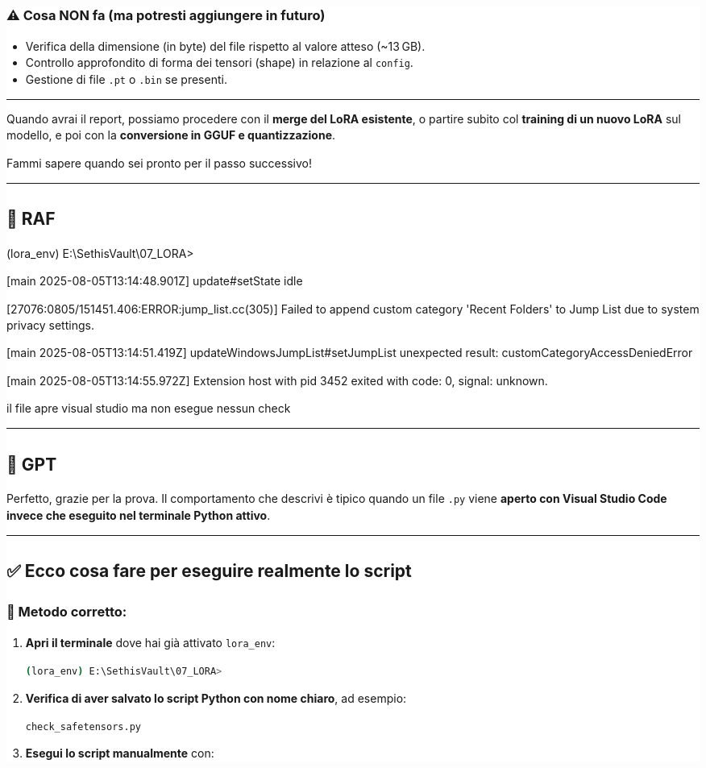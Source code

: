 ### ⚠️ Cosa NON fa (ma potresti aggiungere in futuro)

- Verifica della dimensione (in byte) del file rispetto al valore atteso (~13 GB).
- Controllo approfondito di forma dei tensori (shape) in relazione al `config`.
- Gestione di file `.pt` o `.bin` se presenti.

---

Quando avrai il report, possiamo procedere con il **merge del LoRA esistente**, o partire subito col **training di un nuovo LoRA** sul modello, e poi con la **conversione in GGUF e quantizzazione**.

Fammi sapere quando sei pronto per il passo successivo!

---

## 👤 **RAF**

(lora_env) E:\SethisVault\07_LORA>

[main 2025-08-05T13:14:48.901Z] update#setState idle

[27076:0805/151451.406:ERROR:jump_list.cc(305)] Failed to append custom category 'Recent Folders' to Jump List due to system privacy settings.

[main 2025-08-05T13:14:51.419Z] updateWindowsJumpList#setJumpList unexpected result: customCategoryAccessDeniedError

[main 2025-08-05T13:14:55.972Z] Extension host with pid 3452 exited with code: 0, signal: unknown.

il file apre visual studio ma non esegue nessun check

---

## 🤖 **GPT**

Perfetto, grazie per la prova. Il comportamento che descrivi è tipico quando un file `.py` viene **aperto con Visual Studio Code invece che eseguito nel terminale Python attivo**.

---

## ✅ Ecco cosa fare per **eseguire realmente lo script**

### 🔧 Metodo corretto:

1. **Apri il terminale** dove hai già attivato `lora_env`:
   ```bash
   (lora_env) E:\SethisVault\07_LORA>
   ```

2. **Verifica di aver salvato lo script Python con nome chiaro**, ad esempio:

   ```
   check_safetensors.py
   ```

3. **Esegui lo script manualmente** con:
